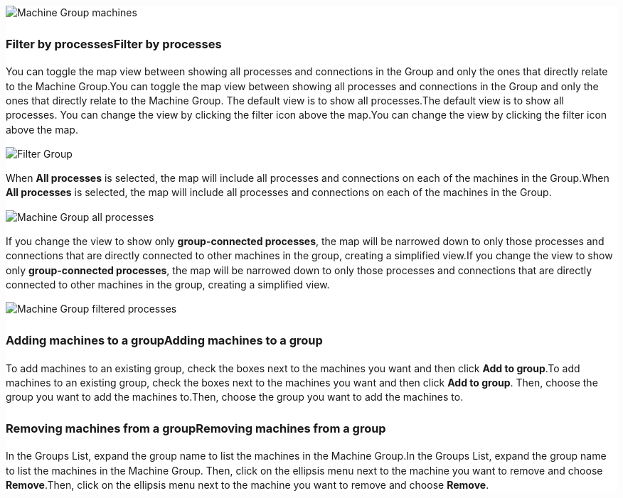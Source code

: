 ![Machine Group machines](media/monitoring-service-map/machine-groups-machines.png)

### <a name="filter-by-processes"></a><span data-ttu-id="9d9a1-192">Filter by processes</span><span class="sxs-lookup"><span data-stu-id="9d9a1-192">Filter by processes</span></span>
<span data-ttu-id="9d9a1-193">You can toggle the map view between showing all processes and connections in the Group and only the ones that directly relate to the Machine Group.</span><span class="sxs-lookup"><span data-stu-id="9d9a1-193">You can toggle the map view between showing all processes and connections in the Group and only the ones that directly relate to the Machine Group.</span></span>  <span data-ttu-id="9d9a1-194">The default view is to show all processes.</span><span class="sxs-lookup"><span data-stu-id="9d9a1-194">The default view is to show all processes.</span></span>  <span data-ttu-id="9d9a1-195">You can change the view by clicking the filter icon above the map.</span><span class="sxs-lookup"><span data-stu-id="9d9a1-195">You can change the view by clicking the filter icon above the map.</span></span>

![Filter Group](media/monitoring-service-map/machine-groups-filter.png)

<span data-ttu-id="9d9a1-197">When **All processes** is selected, the map will include all processes and connections on each of the machines in the Group.</span><span class="sxs-lookup"><span data-stu-id="9d9a1-197">When **All processes** is selected, the map will include all processes and connections on each of the machines in the Group.</span></span>

![Machine Group all processes](media/monitoring-service-map/machine-groups-all.png)

<span data-ttu-id="9d9a1-199">If you change the view to show only **group-connected processes**, the map will be narrowed down to only those processes and connections that are directly connected to other machines in the group, creating a simplified view.</span><span class="sxs-lookup"><span data-stu-id="9d9a1-199">If you change the view to show only **group-connected processes**, the map will be narrowed down to only those processes and connections that are directly connected to other machines in the group, creating a simplified view.</span></span>

![Machine Group filtered processes](media/monitoring-service-map/machine-groups-filtered.png)
 
### <a name="adding-machines-to-a-group"></a><span data-ttu-id="9d9a1-201">Adding machines to a group</span><span class="sxs-lookup"><span data-stu-id="9d9a1-201">Adding machines to a group</span></span>
<span data-ttu-id="9d9a1-202">To add machines to an existing group, check the boxes next to the machines you want and then click **Add to group**.</span><span class="sxs-lookup"><span data-stu-id="9d9a1-202">To add machines to an existing group, check the boxes next to the machines you want and then click **Add to group**.</span></span>  <span data-ttu-id="9d9a1-203">Then, choose the group you want to add the machines to.</span><span class="sxs-lookup"><span data-stu-id="9d9a1-203">Then, choose the group you want to add the machines to.</span></span>
 
### <a name="removing-machines-from-a-group"></a><span data-ttu-id="9d9a1-204">Removing machines from a group</span><span class="sxs-lookup"><span data-stu-id="9d9a1-204">Removing machines from a group</span></span>
<span data-ttu-id="9d9a1-205">In the Groups List, expand the group name to list the machines in the Machine Group.</span><span class="sxs-lookup"><span data-stu-id="9d9a1-205">In the Groups List, expand the group name to list the machines in the Machine Group.</span></span>  <span data-ttu-id="9d9a1-206">Then, click on the ellipsis menu next to the machine you want to remove and choose **Remove**.</span><span class="sxs-lookup"><span data-stu-id="9d9a1-206">Then, click on the ellipsis menu next to the machine you want to remove and choose **Remove**.</span></span>
